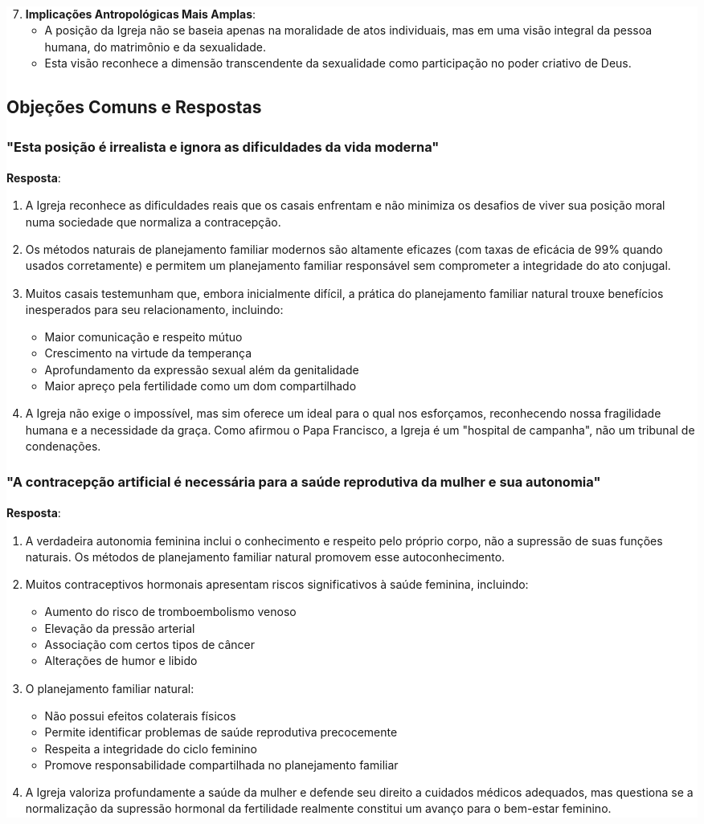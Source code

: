 7. **Implicações Antropológicas Mais Amplas**:
   - A posição da Igreja não se baseia apenas na moralidade de atos individuais, mas em uma visão integral da pessoa humana, do matrimônio e da sexualidade.
   - Esta visão reconhece a dimensão transcendente da sexualidade como participação no poder criativo de Deus.

## Objeções Comuns e Respostas

### "Esta posição é irrealista e ignora as dificuldades da vida moderna"

**Resposta**:

1. A Igreja reconhece as dificuldades reais que os casais enfrentam e não minimiza os desafios de viver sua posição moral numa sociedade que normaliza a contracepção.

2. Os métodos naturais de planejamento familiar modernos são altamente eficazes (com taxas de eficácia de 99% quando usados corretamente) e permitem um planejamento familiar responsável sem comprometer a integridade do ato conjugal.

3. Muitos casais testemunham que, embora inicialmente difícil, a prática do planejamento familiar natural trouxe benefícios inesperados para seu relacionamento, incluindo:

   - Maior comunicação e respeito mútuo
   - Crescimento na virtude da temperança
   - Aprofundamento da expressão sexual além da genitalidade
   - Maior apreço pela fertilidade como um dom compartilhado

4. A Igreja não exige o impossível, mas sim oferece um ideal para o qual nos esforçamos, reconhecendo nossa fragilidade humana e a necessidade da graça. Como afirmou o Papa Francisco, a Igreja é um "hospital de campanha", não um tribunal de condenações.

### "A contracepção artificial é necessária para a saúde reprodutiva da mulher e sua autonomia"

**Resposta**:

1. A verdadeira autonomia feminina inclui o conhecimento e respeito pelo próprio corpo, não a supressão de suas funções naturais. Os métodos de planejamento familiar natural promovem esse autoconhecimento.

2. Muitos contraceptivos hormonais apresentam riscos significativos à saúde feminina, incluindo:

   - Aumento do risco de tromboembolismo venoso
   - Elevação da pressão arterial
   - Associação com certos tipos de câncer
   - Alterações de humor e libido

3. O planejamento familiar natural:

   - Não possui efeitos colaterais físicos
   - Permite identificar problemas de saúde reprodutiva precocemente
   - Respeita a integridade do ciclo feminino
   - Promove responsabilidade compartilhada no planejamento familiar

4. A Igreja valoriza profundamente a saúde da mulher e defende seu direito a cuidados médicos adequados, mas questiona se a normalização da supressão hormonal da fertilidade realmente constitui um avanço para o bem-estar feminino.
